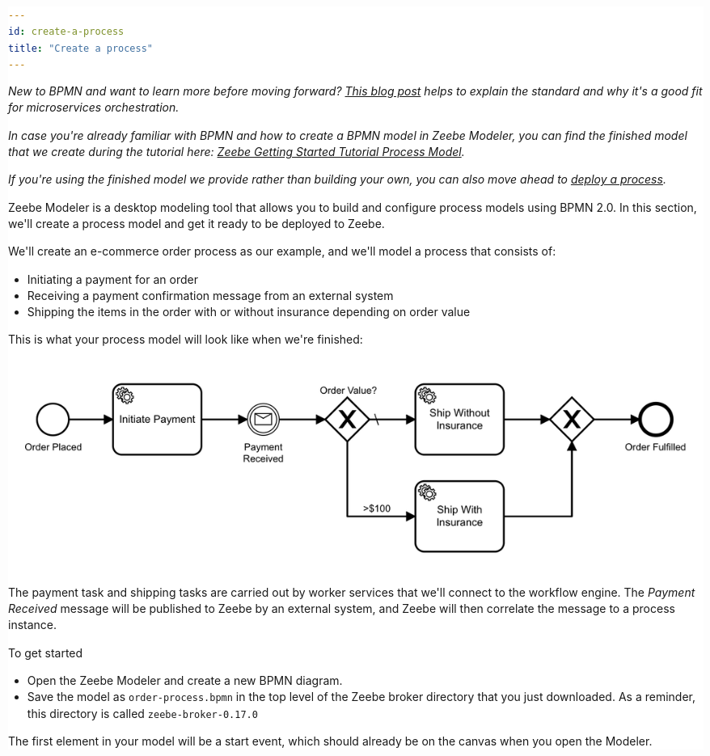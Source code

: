 ```yaml
---
id: create-a-process
title: "Create a process"
---
```


_New to BPMN and want to learn more before moving forward? [This blog post](https://zeebe.io/blog/2018/08/bpmn-for-microservices-orchestration-a-primer-part-1/) helps to explain the standard and why it's a good fit for microservices orchestration._

_In case you're already familiar with BPMN and how to create a BPMN model in Zeebe Modeler, you can find the finished model that we create during the tutorial here: [Zeebe Getting Started Tutorial Process Model](assets/order-process.bpmn)._

_If you're using the finished model we provide rather than building your own, you can also move ahead to [deploy a process](deploy-a-process.md)._

Zeebe Modeler is a desktop modeling tool that allows you to build and configure process models using BPMN 2.0. In this section, we'll create a process model and get it ready to be deployed to Zeebe.

We'll create an e-commerce order process as our example, and we'll model a process that consists of:

- Initiating a payment for an order
- Receiving a payment confirmation message from an external system
- Shipping the items in the order with or without insurance depending on order value

This is what your process model will look like when we're finished:

![Getting Started Process Model](assets/tutorial-3.0-complete-process.png)

The payment task and shipping tasks are carried out by worker services that we'll connect to the workflow engine. The _Payment Received_ message will be published to Zeebe by an external system, and Zeebe will then correlate the message to a process instance.

To get started

- Open the Zeebe Modeler and create a new BPMN diagram.
- Save the model as `order-process.bpmn` in the top level of the Zeebe broker directory that you just downloaded. As a reminder, this directory is called `zeebe-broker-0.17.0`

The first element in your model will be a start event, which should already be on the canvas when you open the Modeler.
